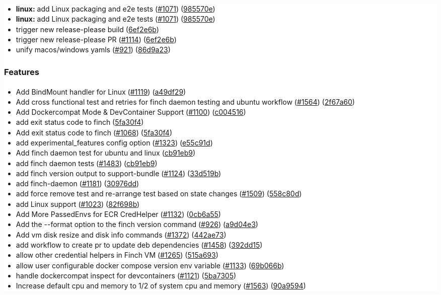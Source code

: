 * **linux:** add Linux packaging and e2e tests ([#1071](https://github.com/sondavidb/finch/issues/1071)) ([985570e](https://github.com/sondavidb/finch/commit/985570eed4b28ab7adae0350164fe9697d4e725a))
* **linux:** add Linux packaging and e2e tests ([#1071](https://github.com/sondavidb/finch/issues/1071)) ([985570e](https://github.com/sondavidb/finch/commit/985570eed4b28ab7adae0350164fe9697d4e725a))
* trigger new release-please build ([6ef2e6b](https://github.com/sondavidb/finch/commit/6ef2e6b157bc6226a878196c0b5dd692dcca4ce3))
* trigger new release-please PR ([#1114](https://github.com/sondavidb/finch/issues/1114)) ([6ef2e6b](https://github.com/sondavidb/finch/commit/6ef2e6b157bc6226a878196c0b5dd692dcca4ce3))
* unify macos/windows yamls ([#921](https://github.com/sondavidb/finch/issues/921)) ([86d9a23](https://github.com/sondavidb/finch/commit/86d9a231a9c454bcde220c7a72b122c64df21fdd))


### Features

* Add BindMount handler for Linux ([#1119](https://github.com/sondavidb/finch/issues/1119)) ([a49df29](https://github.com/sondavidb/finch/commit/a49df292d00af9e4b8a247c0b24c0faa5d465515))
* Add cross functional test and  retries for finch daemon testing and ubuntu workflow ([#1564](https://github.com/sondavidb/finch/issues/1564)) ([2f67a60](https://github.com/sondavidb/finch/commit/2f67a60fdd581fb44a4f9562c9ec2aba3a1c3353))
* Add Dockercompat Mode & DevContainer Support ([#1100](https://github.com/sondavidb/finch/issues/1100)) ([c004516](https://github.com/sondavidb/finch/commit/c004516c48dcbe85cd16b0c4b0060105e5118fa8))
* add exit status code to finch ([5fa30f4](https://github.com/sondavidb/finch/commit/5fa30f45f7ff20605905d456d5dda1c177172527))
* Add exit status code to finch ([#1068](https://github.com/sondavidb/finch/issues/1068)) ([5fa30f4](https://github.com/sondavidb/finch/commit/5fa30f45f7ff20605905d456d5dda1c177172527))
* add experimental_features config option ([#1323](https://github.com/sondavidb/finch/issues/1323)) ([e55c91d](https://github.com/sondavidb/finch/commit/e55c91db9ea3843a3a546943388721c9db4ef4ad))
* Add finch daemon test for ubuntu and linux ([cb91eb9](https://github.com/sondavidb/finch/commit/cb91eb9b3c87cec68989a6718711b8dbec31076f))
* add finch daemon tests ([#1483](https://github.com/sondavidb/finch/issues/1483)) ([cb91eb9](https://github.com/sondavidb/finch/commit/cb91eb9b3c87cec68989a6718711b8dbec31076f))
* add finch version output to support-bundle ([#1124](https://github.com/sondavidb/finch/issues/1124)) ([33d519b](https://github.com/sondavidb/finch/commit/33d519b824f4df922df654d7ccb6861832eaaa86))
* add finch-daemon ([#1181](https://github.com/sondavidb/finch/issues/1181)) ([30976dd](https://github.com/sondavidb/finch/commit/30976dd33c72b7425d4b9c10ada4d18258e5bc50))
* add force remove test and re-arrange test based on state changes ([#1509](https://github.com/sondavidb/finch/issues/1509)) ([558c80d](https://github.com/sondavidb/finch/commit/558c80db8f4de858a727e4d5d387651d3cfc6598))
* add Linux support ([#1023](https://github.com/sondavidb/finch/issues/1023)) ([82f698b](https://github.com/sondavidb/finch/commit/82f698bba086ebcc5112f3ecdc5d6f6344ebc3f2))
* Add More PassedEnvs for ECR CredHelper ([#1132](https://github.com/sondavidb/finch/issues/1132)) ([0cb6a55](https://github.com/sondavidb/finch/commit/0cb6a55c56d0c26f2648806d7983820796c1b04a))
* Add the --format option to the finch version command ([#926](https://github.com/sondavidb/finch/issues/926)) ([a9d04e3](https://github.com/sondavidb/finch/commit/a9d04e35515bedb970f403a732377ddf3ce6df18))
* Add vm disk resize and disk info commands ([#1372](https://github.com/sondavidb/finch/issues/1372)) ([442ae73](https://github.com/sondavidb/finch/commit/442ae7383507634981c4ae1f632b44c182d46468))
* add workflow to create pr to update deb dependencies ([#1458](https://github.com/sondavidb/finch/issues/1458)) ([392dd15](https://github.com/sondavidb/finch/commit/392dd1524e8aee40a4617aa35a6ce08bdd81ad3c))
* allow other credential helpers in Finch VM ([#1265](https://github.com/sondavidb/finch/issues/1265)) ([515a693](https://github.com/sondavidb/finch/commit/515a6931f9a7ae861b383e0d8ae5113bb01c1081))
* allow user configurable docker compose version env variable ([#1133](https://github.com/sondavidb/finch/issues/1133)) ([69b066b](https://github.com/sondavidb/finch/commit/69b066b2e9b2ffe39c78f21eb809fa74e9728c2e))
* handle dockercompat inspect for devcontainers ([#1121](https://github.com/sondavidb/finch/issues/1121)) ([5ba7305](https://github.com/sondavidb/finch/commit/5ba730580300e6b49d37fd6be8ee7d75ac396462))
* Increase default cpu and memory to 1/2 of system cpu and memory ([#1563](https://github.com/sondavidb/finch/issues/1563)) ([90a9594](https://github.com/sondavidb/finch/commit/90a9594d9a7c2e015bbcd0722bf458b2d7f3a44f))
